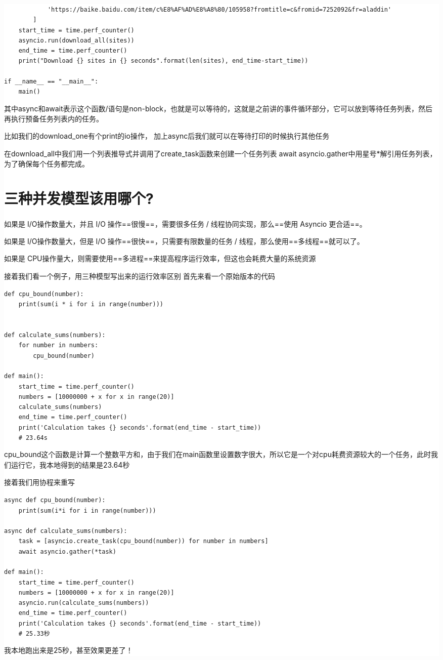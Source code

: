 ```
            'https://baike.baidu.com/item/c%E8%AF%AD%E8%A8%80/105958?fromtitle=c&fromid=7252092&fr=aladdin'
        ]
    start_time = time.perf_counter()
    asyncio.run(download_all(sites))
    end_time = time.perf_counter()
    print("Download {} sites in {} seconds".format(len(sites), end_time-start_time))

if __name__ == "__main__":
    main()
```
其中async和await表示这个函数/语句是non-block，也就是可以等待的，这就是之前讲的事件循环部分，它可以放到等待任务列表，然后再执行预备任务列表内的任务。

比如我们的download_one有个print的io操作， 加上async后我们就可以在等待打印的时候执行其他任务

在download_all中我们用一个列表推导式并调用了create_task函数来创建一个任务列表
await asyncio.gather中用星号*解引用任务列表，为了确保每个任务都完成。

# 三种并发模型该用哪个?
如果是 I/O操作数量大，并且 I/O 操作==很慢==，需要很多任务 / 线程协同实现，那么==使用 Asyncio 更合适==。

如果是 I/O操作数量大，但是 I/O 操作==很快==，只需要有限数量的任务 / 线程，那么使用==多线程==就可以了。

如果是 CPU操作量大，则需要使用==多进程==来提高程序运行效率，但这也会耗费大量的系统资源

接着我们看一个例子，用三种模型写出来的运行效率区别
首先来看一个原始版本的代码
```
def cpu_bound(number):
    print(sum(i * i for i in range(number)))


def calculate_sums(numbers):
    for number in numbers:
        cpu_bound(number)

def main():
    start_time = time.perf_counter()
    numbers = [10000000 + x for x in range(20)]
    calculate_sums(numbers)
    end_time = time.perf_counter()
    print('Calculation takes {} seconds'.format(end_time - start_time))
    # 23.64s
```
cpu_bound这个函数是计算一个整数平方和，由于我们在main函数里设置数字很大，所以它是一个对cpu耗费资源较大的一个任务，此时我们运行它，我本地得到的结果是23.64秒

接着我们用协程来重写
```
async def cpu_bound(number):
    print(sum(i*i for i in range(number)))

async def calculate_sums(numbers):
    task = [asyncio.create_task(cpu_bound(number)) for number in numbers]
    await asyncio.gather(*task)

def main():
    start_time = time.perf_counter()
    numbers = [10000000 + x for x in range(20)]
    asyncio.run(calculate_sums(numbers))
    end_time = time.perf_counter()
    print('Calculation takes {} seconds'.format(end_time - start_time))
    # 25.33秒
```
我本地跑出来是25秒，甚至效果更差了！
